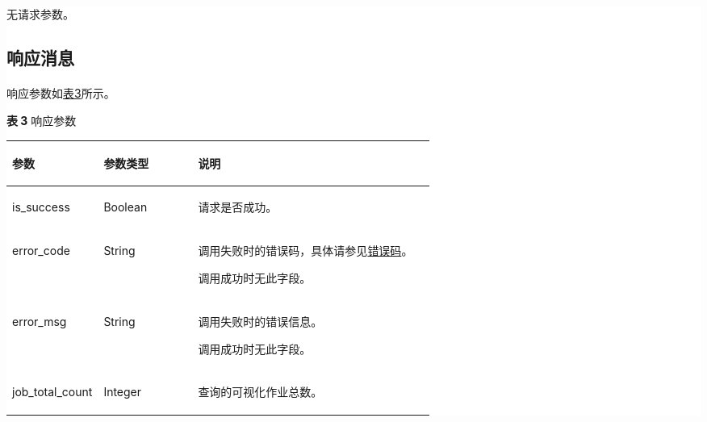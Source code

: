 无请求参数。

## 响应消息<a name="section54078976"></a>

响应参数如[表3](#table116520556267)所示。

**表 3**  响应参数

<a name="table116520556267"></a>
<table><thead align="left"><tr id="row8631155102617"><th class="cellrowborder" valign="top" width="21.65%" id="mcps1.2.4.1.1"><p id="p106165572612"><a name="p106165572612"></a><a name="p106165572612"></a>参数</p>
</th>
<th class="cellrowborder" valign="top" width="22.34%" id="mcps1.2.4.1.2"><p id="p56325542614"><a name="p56325542614"></a><a name="p56325542614"></a>参数类型</p>
</th>
<th class="cellrowborder" valign="top" width="56.010000000000005%" id="mcps1.2.4.1.3"><p id="p06303714014"><a name="p06303714014"></a><a name="p06303714014"></a>说明</p>
</th>
</tr>
</thead>
<tbody><tr id="row18201110111914"><td class="cellrowborder" valign="top" width="21.65%" headers="mcps1.2.4.1.1 "><p id="p2530905217407"><a name="p2530905217407"></a><a name="p2530905217407"></a>is_success</p>
</td>
<td class="cellrowborder" valign="top" width="22.34%" headers="mcps1.2.4.1.2 "><p id="p2536505617407"><a name="p2536505617407"></a><a name="p2536505617407"></a>Boolean</p>
</td>
<td class="cellrowborder" valign="top" width="56.010000000000005%" headers="mcps1.2.4.1.3 "><p id="p4130369517407"><a name="p4130369517407"></a><a name="p4130369517407"></a>请求是否成功。</p>
</td>
</tr>
<tr id="row1164155522614"><td class="cellrowborder" valign="top" width="21.65%" headers="mcps1.2.4.1.1 "><p id="p688954611624"><a name="p688954611624"></a><a name="p688954611624"></a>error_code</p>
</td>
<td class="cellrowborder" valign="top" width="22.34%" headers="mcps1.2.4.1.2 "><p id="p3804851211624"><a name="p3804851211624"></a><a name="p3804851211624"></a>String</p>
</td>
<td class="cellrowborder" valign="top" width="56.010000000000005%" headers="mcps1.2.4.1.3 "><p id="p31621956104211"><a name="p31621956104211"></a><a name="p31621956104211"></a>调用失败时的错误码，具体请参见<a href="错误码.md">错误码</a>。</p>
<p id="p6203060911624"><a name="p6203060911624"></a><a name="p6203060911624"></a>调用成功时无此字段。</p>
</td>
</tr>
<tr id="row156417555261"><td class="cellrowborder" valign="top" width="21.65%" headers="mcps1.2.4.1.1 "><p id="p4368550411624"><a name="p4368550411624"></a><a name="p4368550411624"></a>error_msg</p>
</td>
<td class="cellrowborder" valign="top" width="22.34%" headers="mcps1.2.4.1.2 "><p id="p6574380911624"><a name="p6574380911624"></a><a name="p6574380911624"></a>String</p>
</td>
<td class="cellrowborder" valign="top" width="56.010000000000005%" headers="mcps1.2.4.1.3 "><p id="p124956134312"><a name="p124956134312"></a><a name="p124956134312"></a>调用失败时的错误信息。</p>
<p id="p2364831411624"><a name="p2364831411624"></a><a name="p2364831411624"></a>调用成功时无此字段。</p>
</td>
</tr>
<tr id="row7249833153018"><td class="cellrowborder" valign="top" width="21.65%" headers="mcps1.2.4.1.1 "><p id="p90064711624"><a name="p90064711624"></a><a name="p90064711624"></a>job_total_count</p>
</td>
<td class="cellrowborder" valign="top" width="22.34%" headers="mcps1.2.4.1.2 "><p id="p356648511624"><a name="p356648511624"></a><a name="p356648511624"></a>Integer</p>
</td>
<td class="cellrowborder" valign="top" width="56.010000000000005%" headers="mcps1.2.4.1.3 "><p id="p2044987311624"><a name="p2044987311624"></a><a name="p2044987311624"></a>查询的可视化作业总数。</p>
</td>